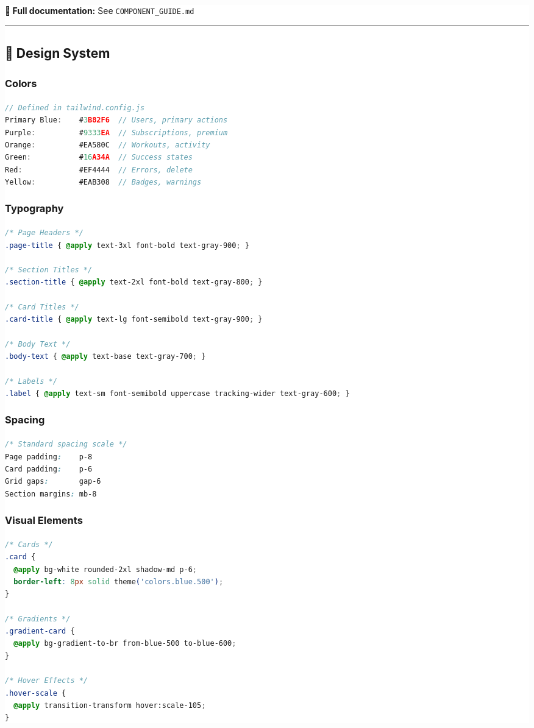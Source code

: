 **📖 Full documentation:** See `COMPONENT_GUIDE.md`

---

## 🎨 Design System

### Colors

```javascript
// Defined in tailwind.config.js
Primary Blue:    #3B82F6  // Users, primary actions
Purple:          #9333EA  // Subscriptions, premium
Orange:          #EA580C  // Workouts, activity
Green:           #16A34A  // Success states
Red:             #EF4444  // Errors, delete
Yellow:          #EAB308  // Badges, warnings
```

### Typography

```css
/* Page Headers */
.page-title { @apply text-3xl font-bold text-gray-900; }

/* Section Titles */
.section-title { @apply text-2xl font-bold text-gray-800; }

/* Card Titles */
.card-title { @apply text-lg font-semibold text-gray-900; }

/* Body Text */
.body-text { @apply text-base text-gray-700; }

/* Labels */
.label { @apply text-sm font-semibold uppercase tracking-wider text-gray-600; }
```

### Spacing

```css
/* Standard spacing scale */
Page padding:    p-8
Card padding:    p-6
Grid gaps:       gap-6
Section margins: mb-8
```

### Visual Elements

```css
/* Cards */
.card {
  @apply bg-white rounded-2xl shadow-md p-6;
  border-left: 8px solid theme('colors.blue.500');
}

/* Gradients */
.gradient-card {
  @apply bg-gradient-to-br from-blue-500 to-blue-600;
}

/* Hover Effects */
.hover-scale {
  @apply transition-transform hover:scale-105;
}
```